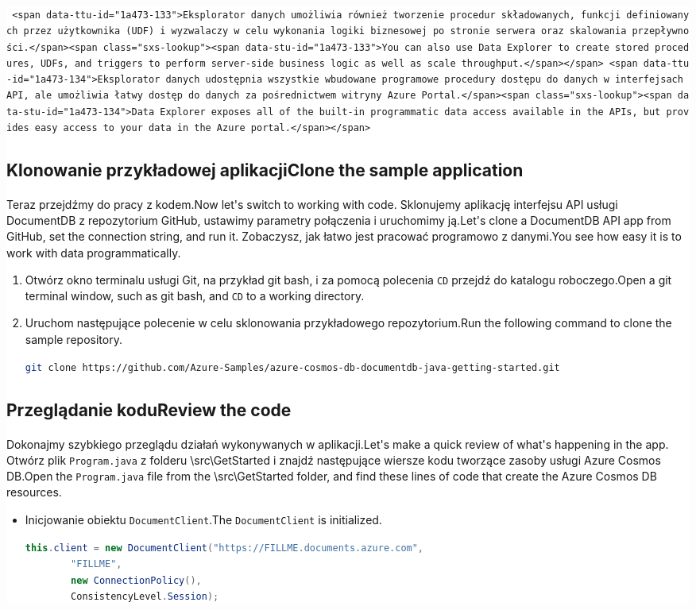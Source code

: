      <span data-ttu-id="1a473-133">Eksplorator danych umożliwia również tworzenie procedur składowanych, funkcji definiowanych przez użytkownika (UDF) i wyzwalaczy w celu wykonania logiki biznesowej po stronie serwera oraz skalowania przepływności.</span><span class="sxs-lookup"><span data-stu-id="1a473-133">You can also use Data Explorer to create stored procedures, UDFs, and triggers to perform server-side business logic as well as scale throughput.</span></span> <span data-ttu-id="1a473-134">Eksplorator danych udostępnia wszystkie wbudowane programowe procedury dostępu do danych w interfejsach API, ale umożliwia łatwy dostęp do danych za pośrednictwem witryny Azure Portal.</span><span class="sxs-lookup"><span data-stu-id="1a473-134">Data Explorer exposes all of the built-in programmatic data access available in the APIs, but provides easy access to your data in the Azure portal.</span></span>

## <a name="clone-the-sample-application"></a><span data-ttu-id="1a473-135">Klonowanie przykładowej aplikacji</span><span class="sxs-lookup"><span data-stu-id="1a473-135">Clone the sample application</span></span>

<span data-ttu-id="1a473-136">Teraz przejdźmy do pracy z kodem.</span><span class="sxs-lookup"><span data-stu-id="1a473-136">Now let's switch to working with code.</span></span> <span data-ttu-id="1a473-137">Sklonujemy aplikację interfejsu API usługi DocumentDB z repozytorium GitHub, ustawimy parametry połączenia i uruchomimy ją.</span><span class="sxs-lookup"><span data-stu-id="1a473-137">Let's clone a DocumentDB API app from GitHub, set the connection string, and run it.</span></span> <span data-ttu-id="1a473-138">Zobaczysz, jak łatwo jest pracować programowo z danymi.</span><span class="sxs-lookup"><span data-stu-id="1a473-138">You see how easy it is to work with data programmatically.</span></span> 

1. <span data-ttu-id="1a473-139">Otwórz okno terminalu usługi Git, na przykład git bash, i za pomocą polecenia `CD` przejdź do katalogu roboczego.</span><span class="sxs-lookup"><span data-stu-id="1a473-139">Open a git terminal window, such as git bash, and `CD` to a working directory.</span></span>  

2. <span data-ttu-id="1a473-140">Uruchom następujące polecenie w celu sklonowania przykładowego repozytorium.</span><span class="sxs-lookup"><span data-stu-id="1a473-140">Run the following command to clone the sample repository.</span></span> 

    ```bash
    git clone https://github.com/Azure-Samples/azure-cosmos-db-documentdb-java-getting-started.git
    ```

## <a name="review-the-code"></a><span data-ttu-id="1a473-141">Przeglądanie kodu</span><span class="sxs-lookup"><span data-stu-id="1a473-141">Review the code</span></span>

<span data-ttu-id="1a473-142">Dokonajmy szybkiego przeglądu działań wykonywanych w aplikacji.</span><span class="sxs-lookup"><span data-stu-id="1a473-142">Let's make a quick review of what's happening in the app.</span></span> <span data-ttu-id="1a473-143">Otwórz plik `Program.java` z folderu \src\GetStarted i znajdź następujące wiersze kodu tworzące zasoby usługi Azure Cosmos DB.</span><span class="sxs-lookup"><span data-stu-id="1a473-143">Open the `Program.java` file from the \src\GetStarted folder, and find these lines of code that create the Azure Cosmos DB resources.</span></span> 

* <span data-ttu-id="1a473-144">Inicjowanie obiektu `DocumentClient`.</span><span class="sxs-lookup"><span data-stu-id="1a473-144">The `DocumentClient` is initialized.</span></span>

    ```java
    this.client = new DocumentClient("https://FILLME.documents.azure.com",
            "FILLME", 
            new ConnectionPolicy(),
            ConsistencyLevel.Session);
    ```
